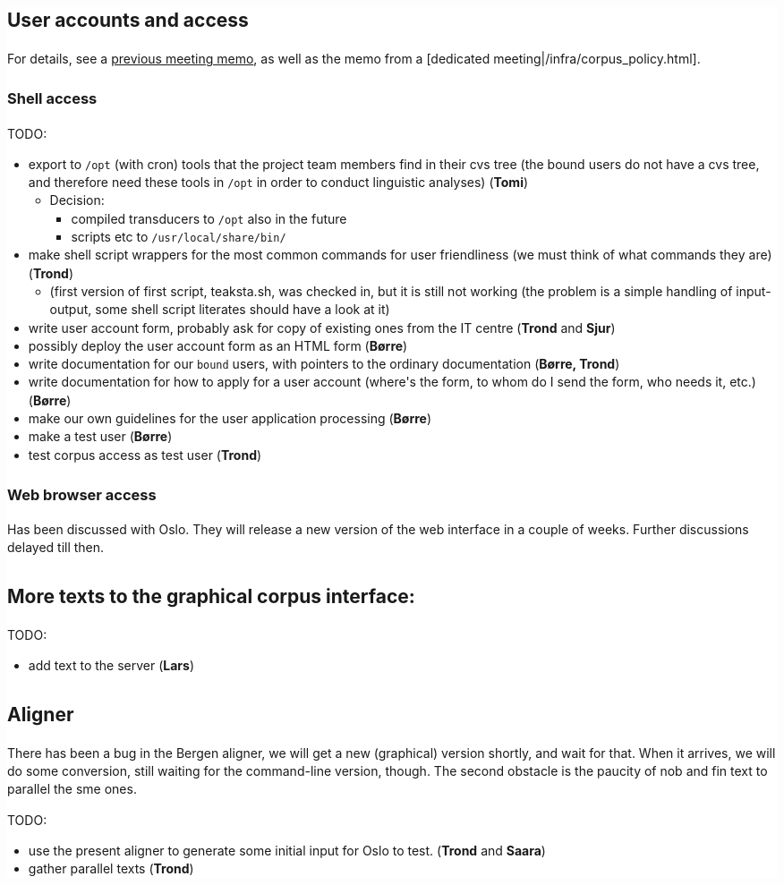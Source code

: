 ## User accounts and access

For details, see a [previous meeting memo](Meeting_2006-06-19), as well as the
memo from a [dedicated
meeting|/infra/corpus_policy.html].

### Shell access

TODO:
* export to `/opt` (with cron) tools that the project team members find in
  their cvs tree (the bound users do not have a cvs tree, and therefore need
  these tools in `/opt` in order to conduct linguistic analyses) (**Tomi**)
    - Decision:
        - compiled transducers to `/opt` also in the future
        - scripts etc to `/usr/local/share/bin/`
* make shell script wrappers for the most common commands for user friendliness
  (we must think of what commands they are) (**Trond**)
    - (first version of first script, teaksta.sh, was checked in, but it is still
   not working (the problem is a simple handling of input-output, some shell
   script literates should have a look at it)
* write user account form, probably ask for copy of existing ones from the IT
  centre (**Trond** and **Sjur**)
* possibly deploy the user account form as an HTML form (**Børre**)
* write documentation for our `bound` users, with pointers to the ordinary
  documentation (**Børre, Trond**)
* write documentation for how to apply for a user account (where's the form, to
  whom do I send the form, who needs it, etc.) (**Børre**)
* make our own guidelines for the user application processing (**Børre**)
* make a test user (**Børre**)
* test corpus access as test user (**Trond**)

### Web browser access

Has been discussed with Oslo. They will release a new version of the web
interface in a couple of weeks. Further discussions delayed till then.

## More texts to the graphical corpus interface:

TODO:
* add text to the server (**Lars**)

## Aligner

There has been a bug in the Bergen aligner, we will get a new (graphical)
version shortly, and wait for that. When it arrives, we will do some conversion,
still waiting for the command-line version, though. The second obstacle is the
paucity of nob and fin text to parallel the sme ones.

TODO:
* use the present aligner to generate some initial input for Oslo to test.
  (**Trond** and **Saara**)
* gather parallel texts (**Trond**)
